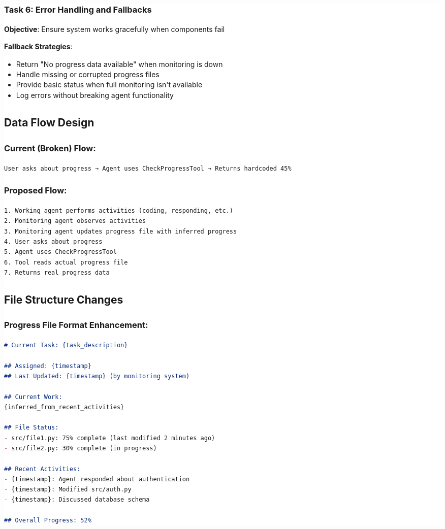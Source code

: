 ### Task 6: Error Handling and Fallbacks
**Objective**: Ensure system works gracefully when components fail

**Fallback Strategies**:
- Return "No progress data available" when monitoring is down
- Handle missing or corrupted progress files
- Provide basic status when full monitoring isn't available
- Log errors without breaking agent functionality

## Data Flow Design

### Current (Broken) Flow:
```
User asks about progress → Agent uses CheckProgressTool → Returns hardcoded 45%
```

### Proposed Flow:
```
1. Working agent performs activities (coding, responding, etc.)
2. Monitoring agent observes activities
3. Monitoring agent updates progress file with inferred progress
4. User asks about progress
5. Agent uses CheckProgressTool
6. Tool reads actual progress file
7. Returns real progress data
```

## File Structure Changes

### Progress File Format Enhancement:
```markdown
# Current Task: {task_description}

## Assigned: {timestamp}
## Last Updated: {timestamp} (by monitoring system)

## Current Work:
{inferred_from_recent_activities}

## File Status:
- src/file1.py: 75% complete (last modified 2 minutes ago)
- src/file2.py: 30% complete (in progress)

## Recent Activities:
- {timestamp}: Agent responded about authentication
- {timestamp}: Modified src/auth.py
- {timestamp}: Discussed database schema

## Overall Progress: 52%
```
